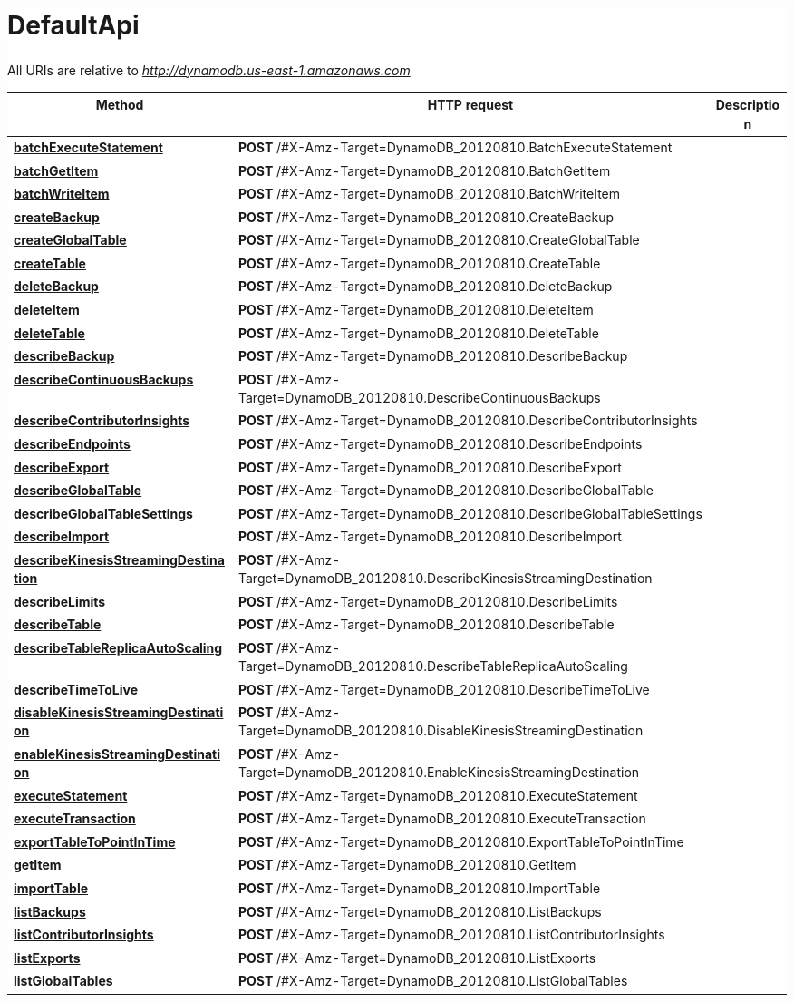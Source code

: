 # DefaultApi

All URIs are relative to *http://dynamodb.us-east-1.amazonaws.com*

| Method | HTTP request | Description |
|------------- | ------------- | -------------|
| [**batchExecuteStatement**](DefaultApi.md#batchExecuteStatement) | **POST** /#X-Amz-Target&#x3D;DynamoDB_20120810.BatchExecuteStatement |  |
| [**batchGetItem**](DefaultApi.md#batchGetItem) | **POST** /#X-Amz-Target&#x3D;DynamoDB_20120810.BatchGetItem |  |
| [**batchWriteItem**](DefaultApi.md#batchWriteItem) | **POST** /#X-Amz-Target&#x3D;DynamoDB_20120810.BatchWriteItem |  |
| [**createBackup**](DefaultApi.md#createBackup) | **POST** /#X-Amz-Target&#x3D;DynamoDB_20120810.CreateBackup |  |
| [**createGlobalTable**](DefaultApi.md#createGlobalTable) | **POST** /#X-Amz-Target&#x3D;DynamoDB_20120810.CreateGlobalTable |  |
| [**createTable**](DefaultApi.md#createTable) | **POST** /#X-Amz-Target&#x3D;DynamoDB_20120810.CreateTable |  |
| [**deleteBackup**](DefaultApi.md#deleteBackup) | **POST** /#X-Amz-Target&#x3D;DynamoDB_20120810.DeleteBackup |  |
| [**deleteItem**](DefaultApi.md#deleteItem) | **POST** /#X-Amz-Target&#x3D;DynamoDB_20120810.DeleteItem |  |
| [**deleteTable**](DefaultApi.md#deleteTable) | **POST** /#X-Amz-Target&#x3D;DynamoDB_20120810.DeleteTable |  |
| [**describeBackup**](DefaultApi.md#describeBackup) | **POST** /#X-Amz-Target&#x3D;DynamoDB_20120810.DescribeBackup |  |
| [**describeContinuousBackups**](DefaultApi.md#describeContinuousBackups) | **POST** /#X-Amz-Target&#x3D;DynamoDB_20120810.DescribeContinuousBackups |  |
| [**describeContributorInsights**](DefaultApi.md#describeContributorInsights) | **POST** /#X-Amz-Target&#x3D;DynamoDB_20120810.DescribeContributorInsights |  |
| [**describeEndpoints**](DefaultApi.md#describeEndpoints) | **POST** /#X-Amz-Target&#x3D;DynamoDB_20120810.DescribeEndpoints |  |
| [**describeExport**](DefaultApi.md#describeExport) | **POST** /#X-Amz-Target&#x3D;DynamoDB_20120810.DescribeExport |  |
| [**describeGlobalTable**](DefaultApi.md#describeGlobalTable) | **POST** /#X-Amz-Target&#x3D;DynamoDB_20120810.DescribeGlobalTable |  |
| [**describeGlobalTableSettings**](DefaultApi.md#describeGlobalTableSettings) | **POST** /#X-Amz-Target&#x3D;DynamoDB_20120810.DescribeGlobalTableSettings |  |
| [**describeImport**](DefaultApi.md#describeImport) | **POST** /#X-Amz-Target&#x3D;DynamoDB_20120810.DescribeImport |  |
| [**describeKinesisStreamingDestination**](DefaultApi.md#describeKinesisStreamingDestination) | **POST** /#X-Amz-Target&#x3D;DynamoDB_20120810.DescribeKinesisStreamingDestination |  |
| [**describeLimits**](DefaultApi.md#describeLimits) | **POST** /#X-Amz-Target&#x3D;DynamoDB_20120810.DescribeLimits |  |
| [**describeTable**](DefaultApi.md#describeTable) | **POST** /#X-Amz-Target&#x3D;DynamoDB_20120810.DescribeTable |  |
| [**describeTableReplicaAutoScaling**](DefaultApi.md#describeTableReplicaAutoScaling) | **POST** /#X-Amz-Target&#x3D;DynamoDB_20120810.DescribeTableReplicaAutoScaling |  |
| [**describeTimeToLive**](DefaultApi.md#describeTimeToLive) | **POST** /#X-Amz-Target&#x3D;DynamoDB_20120810.DescribeTimeToLive |  |
| [**disableKinesisStreamingDestination**](DefaultApi.md#disableKinesisStreamingDestination) | **POST** /#X-Amz-Target&#x3D;DynamoDB_20120810.DisableKinesisStreamingDestination |  |
| [**enableKinesisStreamingDestination**](DefaultApi.md#enableKinesisStreamingDestination) | **POST** /#X-Amz-Target&#x3D;DynamoDB_20120810.EnableKinesisStreamingDestination |  |
| [**executeStatement**](DefaultApi.md#executeStatement) | **POST** /#X-Amz-Target&#x3D;DynamoDB_20120810.ExecuteStatement |  |
| [**executeTransaction**](DefaultApi.md#executeTransaction) | **POST** /#X-Amz-Target&#x3D;DynamoDB_20120810.ExecuteTransaction |  |
| [**exportTableToPointInTime**](DefaultApi.md#exportTableToPointInTime) | **POST** /#X-Amz-Target&#x3D;DynamoDB_20120810.ExportTableToPointInTime |  |
| [**getItem**](DefaultApi.md#getItem) | **POST** /#X-Amz-Target&#x3D;DynamoDB_20120810.GetItem |  |
| [**importTable**](DefaultApi.md#importTable) | **POST** /#X-Amz-Target&#x3D;DynamoDB_20120810.ImportTable |  |
| [**listBackups**](DefaultApi.md#listBackups) | **POST** /#X-Amz-Target&#x3D;DynamoDB_20120810.ListBackups |  |
| [**listContributorInsights**](DefaultApi.md#listContributorInsights) | **POST** /#X-Amz-Target&#x3D;DynamoDB_20120810.ListContributorInsights |  |
| [**listExports**](DefaultApi.md#listExports) | **POST** /#X-Amz-Target&#x3D;DynamoDB_20120810.ListExports |  |
| [**listGlobalTables**](DefaultApi.md#listGlobalTables) | **POST** /#X-Amz-Target&#x3D;DynamoDB_20120810.ListGlobalTables |  |